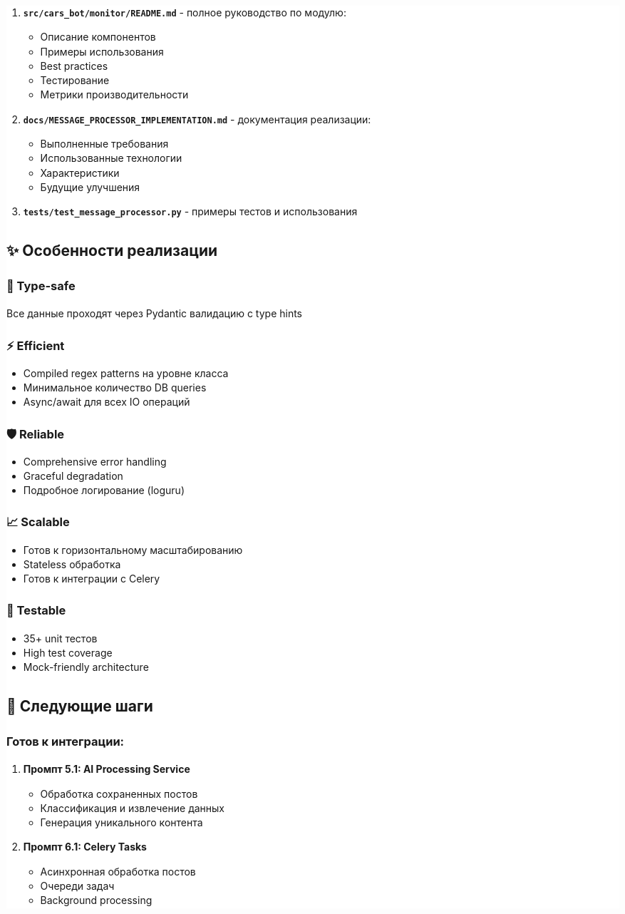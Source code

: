 1. **`src/cars_bot/monitor/README.md`** - полное руководство по модулю:
   - Описание компонентов
   - Примеры использования
   - Best practices
   - Тестирование
   - Метрики производительности

2. **`docs/MESSAGE_PROCESSOR_IMPLEMENTATION.md`** - документация реализации:
   - Выполненные требования
   - Использованные технологии
   - Характеристики
   - Будущие улучшения

3. **`tests/test_message_processor.py`** - примеры тестов и использования

## ✨ Особенности реализации

### 🎯 Type-safe
Все данные проходят через Pydantic валидацию с type hints

### ⚡ Efficient
- Compiled regex patterns на уровне класса
- Минимальное количество DB queries
- Async/await для всех IO операций

### 🛡️ Reliable
- Comprehensive error handling
- Graceful degradation
- Подробное логирование (loguru)

### 📈 Scalable
- Готов к горизонтальному масштабированию
- Stateless обработка
- Готов к интеграции с Celery

### 🧪 Testable
- 35+ unit тестов
- High test coverage
- Mock-friendly architecture

## 🔮 Следующие шаги

### Готов к интеграции:

1. **Промпт 5.1: AI Processing Service**
   - Обработка сохраненных постов
   - Классификация и извлечение данных
   - Генерация уникального контента

2. **Промпт 6.1: Celery Tasks**
   - Асинхронная обработка постов
   - Очереди задач
   - Background processing
